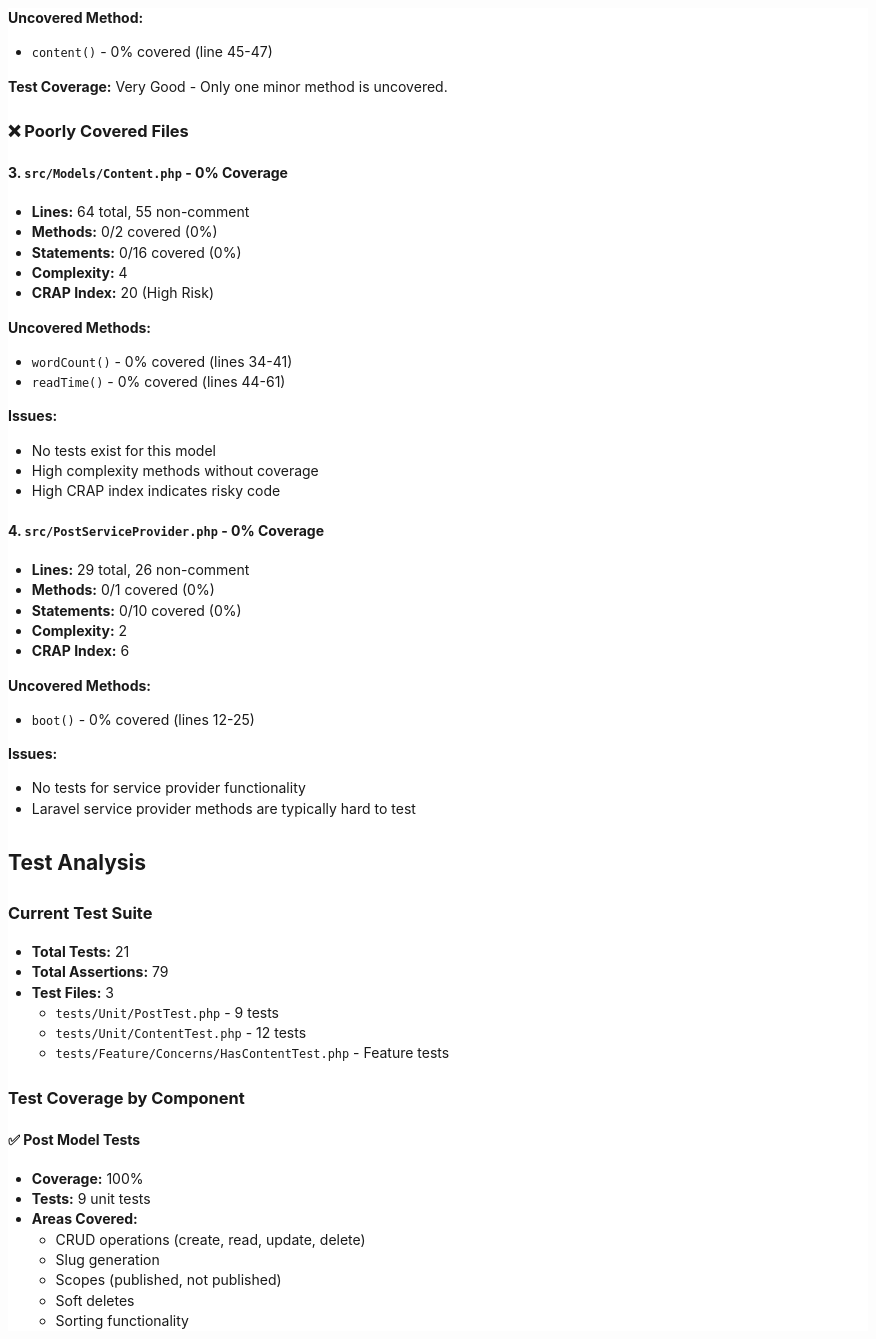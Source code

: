 **Uncovered Method:**
- `content()` - 0% covered (line 45-47)

**Test Coverage:** Very Good - Only one minor method is uncovered.

### ❌ Poorly Covered Files

#### 3. `src/Models/Content.php` - 0% Coverage
- **Lines:** 64 total, 55 non-comment
- **Methods:** 0/2 covered (0%)
- **Statements:** 0/16 covered (0%)
- **Complexity:** 4
- **CRAP Index:** 20 (High Risk)

**Uncovered Methods:**
- `wordCount()` - 0% covered (lines 34-41)
- `readTime()` - 0% covered (lines 44-61)

**Issues:**
- No tests exist for this model
- High complexity methods without coverage
- High CRAP index indicates risky code

#### 4. `src/PostServiceProvider.php` - 0% Coverage
- **Lines:** 29 total, 26 non-comment
- **Methods:** 0/1 covered (0%)
- **Statements:** 0/10 covered (0%)
- **Complexity:** 2
- **CRAP Index:** 6

**Uncovered Methods:**
- `boot()` - 0% covered (lines 12-25)

**Issues:**
- No tests for service provider functionality
- Laravel service provider methods are typically hard to test

## Test Analysis

### Current Test Suite
- **Total Tests:** 21
- **Total Assertions:** 79
- **Test Files:** 3
  - `tests/Unit/PostTest.php` - 9 tests
  - `tests/Unit/ContentTest.php` - 12 tests
  - `tests/Feature/Concerns/HasContentTest.php` - Feature tests

### Test Coverage by Component

#### ✅ Post Model Tests
- **Coverage:** 100%
- **Tests:** 9 unit tests
- **Areas Covered:**
  - CRUD operations (create, read, update, delete)
  - Slug generation
  - Scopes (published, not published)
  - Soft deletes
  - Sorting functionality
